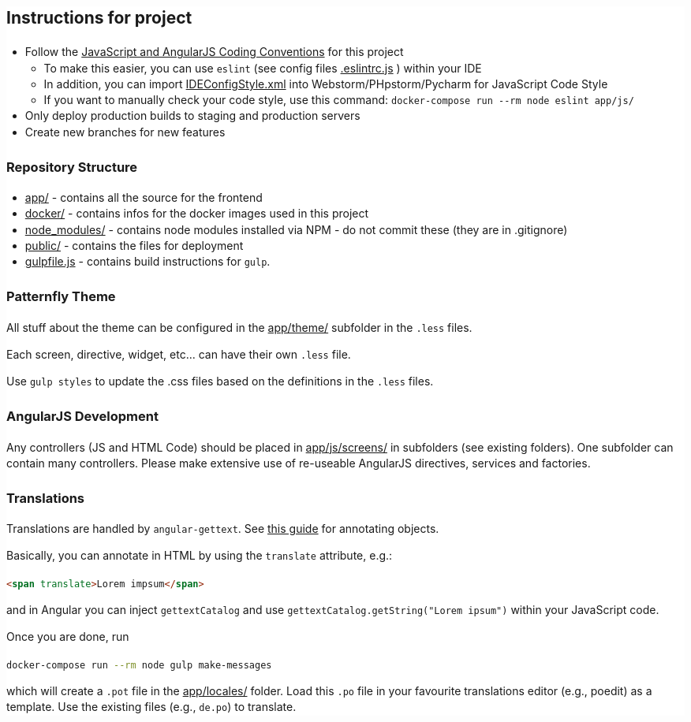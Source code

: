 ## Instructions for project
* Follow the [JavaScript and AngularJS Coding Conventions](README_CodingConventions.md) for this project
  * To make this easier, you can use ``eslint`` (see config files [.eslintrc.js](.eslintrc.js) ) within your IDE
  * In addition, you can import [IDEConfigStyle.xml](IDECodingStyle.xml) into Webstorm/PHpstorm/Pycharm for JavaScript 
  Code Style
  * If you want to manually check your code style, use this command: ``docker-compose run --rm node eslint app/js/``
* Only deploy production builds to staging and production servers
* Create new branches for new features

### Repository Structure

* [app/](app/) - contains all the source for the frontend
* [docker/](docker/) - contains infos for the docker images used in this project
* [node_modules/](node_modules/) - contains node modules installed via NPM - do not commit these (they are in .gitignore)
* [public/](public/) - contains the files for deployment
* [gulpfile.js](gulpfile.js) - contains build instructions for `gulp`.

### Patternfly Theme
All stuff about the theme can be configured in the [app/theme/]() subfolder in the `.less` files.

Each screen, directive, widget, etc... can have their own `.less` file.

Use ``gulp styles`` to update the .css files based on the definitions in the `.less` files.


### AngularJS Development
Any controllers (JS and HTML Code) should be placed in [app/js/screens/]() in subfolders (see existing folders). 
One subfolder can contain many controllers.
Please make extensive use of re-useable AngularJS directives, services and factories. 

### Translations
Translations are handled by `angular-gettext`. See [this guide](https://angular-gettext.rocketeer.be/dev-guide/annotate/) for annotating objects.

Basically, you can annotate in HTML by using the ``translate`` attribute, e.g.:
```html
<span translate>Lorem impsum</span>
```

and in Angular you can inject ``gettextCatalog`` and use ``gettextCatalog.getString("Lorem ipsum")`` within your JavaScript code.

Once you are done, run 
```bash
docker-compose run --rm node gulp make-messages
```
which will create a ``.pot`` file in the [app/locales/](app/locales/) folder. Load this ``.po`` file in your favourite 
translations editor (e.g., poedit) as a template. Use the existing files (e.g., ``de.po``) to translate.
